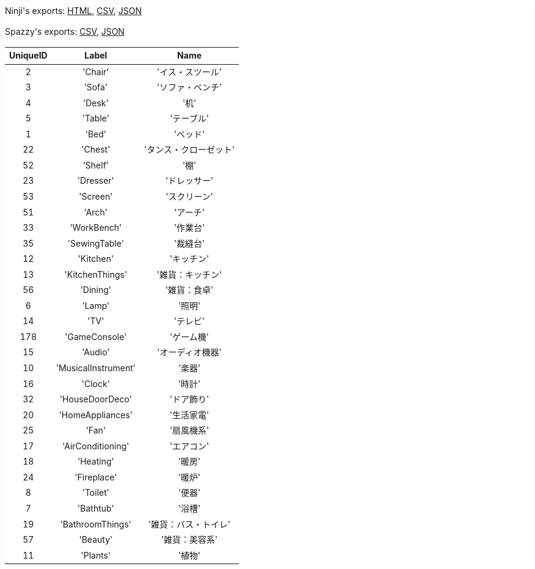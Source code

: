 Ninji's exports: [HTML](https://wuffs.org/acnh/bcsv_160/html/ItemUIFurnitureCategory.html), [CSV](https://wuffs.org/acnh/bcsv_160/csv/ItemUIFurnitureCategory.csv), [JSON](https://wuffs.org/acnh/bcsv_160/json/ItemUIFurnitureCategory.json)

Spazzy's exports: [CSV](https://github.com/McSpazzy/acnh-csv/blob/master/ItemUIFurnitureCategory.csv), [JSON](https://github.com/McSpazzy/acnh-json/blob/master/ItemUIFurnitureCategory.json)

| UniqueID | Label | Name |
|:--:|:--:|:--:|
| 2 | 'Chair' | 'イス・スツール' | 
| 3 | 'Sofa' | 'ソファ・ベンチ' | 
| 4 | 'Desk' | '机' | 
| 5 | 'Table' | 'テーブル' | 
| 1 | 'Bed' | 'ベッド' | 
| 22 | 'Chest' | 'タンス・クローゼット' | 
| 52 | 'Shelf' | '棚' | 
| 23 | 'Dresser' | 'ドレッサー' | 
| 53 | 'Screen' | 'スクリーン' | 
| 51 | 'Arch' | 'アーチ' | 
| 33 | 'WorkBench' | '作業台' | 
| 35 | 'SewingTable' | '裁縫台' | 
| 12 | 'Kitchen' | 'キッチン' | 
| 13 | 'KitchenThings' | '雑貨：キッチン' | 
| 56 | 'Dining' | '雑貨：食卓' | 
| 6 | 'Lamp' | '照明' | 
| 14 | 'TV' | 'テレビ' | 
| 178 | 'GameConsole' | 'ゲーム機' | 
| 15 | 'Audio' | 'オーディオ機器' | 
| 10 | 'MusicalInstrument' | '楽器' | 
| 16 | 'Clock' | '時計' | 
| 32 | 'HouseDoorDeco' | 'ドア飾り' | 
| 20 | 'HomeAppliances' | '生活家電' | 
| 25 | 'Fan' | '扇風機系' | 
| 17 | 'AirConditioning' | 'エアコン' | 
| 18 | 'Heating' | '暖房' | 
| 24 | 'Fireplace' | '暖炉' | 
| 8 | 'Toilet' | '便器' | 
| 7 | 'Bathtub' | '浴槽' | 
| 19 | 'BathroomThings' | '雑貨：バス・トイレ' | 
| 57 | 'Beauty' | '雑貨：美容系' | 
| 11 | 'Plants' | '植物' | 